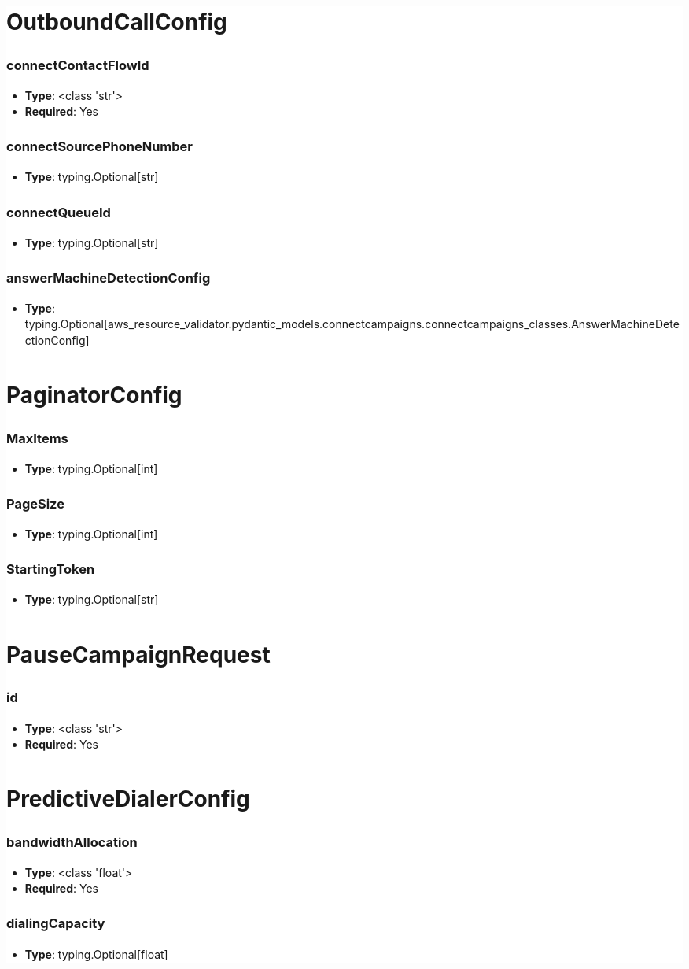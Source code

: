 
# OutboundCallConfig

### connectContactFlowId
- **Type**: <class 'str'>
- **Required**: Yes

### connectSourcePhoneNumber
- **Type**: typing.Optional[str]

### connectQueueId
- **Type**: typing.Optional[str]

### answerMachineDetectionConfig
- **Type**: typing.Optional[aws_resource_validator.pydantic_models.connectcampaigns.connectcampaigns_classes.AnswerMachineDetectionConfig]


# PaginatorConfig

### MaxItems
- **Type**: typing.Optional[int]

### PageSize
- **Type**: typing.Optional[int]

### StartingToken
- **Type**: typing.Optional[str]


# PauseCampaignRequest

### id
- **Type**: <class 'str'>
- **Required**: Yes


# PredictiveDialerConfig

### bandwidthAllocation
- **Type**: <class 'float'>
- **Required**: Yes

### dialingCapacity
- **Type**: typing.Optional[float]
